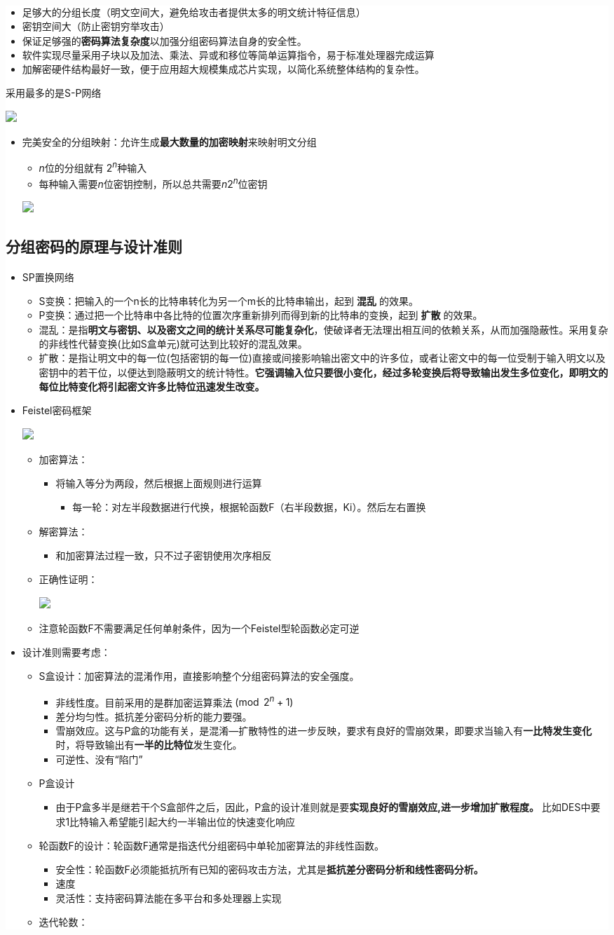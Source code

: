   * 足够大的分组长度（明文空间大，避免给攻击者提供太多的明文统计特征信息）
  * 密钥空间大（防止密钥穷举攻击）
  * 保证足够强的**密码算法复杂度**以加强分组密码算法自身的安全性。
  * 软件实现尽量采用子块以及加法、乘法、异或和移位等简单运算指令，易于标准处理器完成运算
  * 加解密硬件结构最好一致，便于应用超大规模集成芯片实现，以简化系统整体结构的复杂性。

  采用最多的是S-P网络

  ​![](https://image-host-wzj.oss-cn-guangzhou.aliyuncs.com/202403241912994.png)
* 完美安全的分组映射：允许生成**最大数量的加密映射**来映射明文分组

  * $n$位的分组就有 $2^n$种输入
  * 每种输入需要$n$位密钥控制，所以总共需要$n2^n$位密钥

  ​![](https://image-host-wzj.oss-cn-guangzhou.aliyuncs.com/202403241913100.png)​

## 分组密码的原理与设计准则

* SP置换网络

  * S变换：把输入的一个n长的比特串转化为另一个m长的比特串输出，起到 **混乱** 的效果。
  * P变换：通过把一个比特串中各比特的位置次序重新排列而得到新的比特串的变换，起到 **扩散** 的效果。
  * 混乱：是指**明文与密钥、以及密文之间的统计关系尽可能复杂化**，使破译者无法理出相互间的依赖关系，从而加强隐蔽性。采用复杂的非线性代替变换(比如S盒单元)就可达到比较好的混乱效果。
  * 扩散：是指让明文中的每一位(包括密钥的每一位)直接或间接影响输出密文中的许多位，或者让密文中的每一位受制于输入明文以及密钥中的若干位，以便达到隐蔽明文的统计特性。**它强调输入位只要很小变化，经过多轮变换后将导致输出发生多位变化，即明文的每位比特变化将引起密文许多比特位迅速发生改变。**
* Feistel密码框架

  ​![](https://image-host-wzj.oss-cn-guangzhou.aliyuncs.com/202404041423178.png)​

  * 加密算法：

    * 将输入等分为两段，然后根据上面规则进行运算

      * 每一轮：对左半段数据进行代换，根据轮函数F（右半段数据，Ki）。然后左右置换
  * 解密算法：

    * 和加密算法过程一致，只不过子密钥使用次序相反

  * 正确性证明：

    ​![](https://image-host-wzj.oss-cn-guangzhou.aliyuncs.com/202404041425216.png)​
  * 注意轮函数F不需要满足任何单射条件，因为一个Feistel型轮函数必定可逆

* 设计准则需要考虑：

  * S盒设计：加密算法的混淆作用，直接影响整个分组密码算法的安全强度。

    * 非线性度。目前采用的是群加密运算乘法$\pmod {2^n +1 }$
    * 差分均匀性。抵抗差分密码分析的能力要强。
    * 雪崩效应。这与P盒的功能有关，是混淆—扩散特性的进一步反映，要求有良好的雪崩效果，即要求当输入有**一比特发生变化**时，将导致输出有**一半的比特位**发生变化。
    * 可逆性、没有“陷门”
  * P盒设计

    * 由于P盒多半是继若干个S盒部件之后，因此，P盒的设计准则就是要**实现良好的雪崩效应,进一步增加扩散程度。** 比如DES中要求1比特输入希望能引起大约一半输出位的快速变化响应
  * 轮函数F的设计：轮函数F通常是指迭代分组密码中单轮加密算法的非线性函数。

    * 安全性：轮函数F必须能抵抗所有已知的密码攻击方法，尤其是**抵抗差分密码分析和线性密码分析。**
    * 速度
    * 灵活性：支持密码算法能在多平台和多处理器上实现
  * 迭代轮数：
